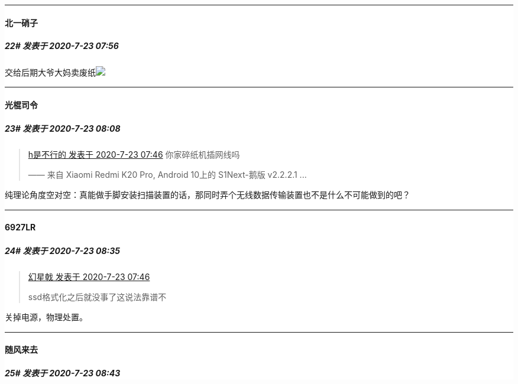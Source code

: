 





-----

####  北一硝子  
##### 22#       发表于 2020-7-23 07:56




交给后期大爷大妈卖废纸<img src="https://static.saraba1st.com/image/smiley/face2017/067.png" referrerpolicy="no-referrer">







-----

####  光棍司令  
##### 23#       发表于 2020-7-23 08:08



<blockquote><a href="httphttps://bbs.saraba1st.com/2b/forum.php?mod=redirect&amp;goto=findpost&amp;pid=48190041&amp;ptid=1950665" target="_blank">h是不行的 发表于 2020-7-23 07:46</a>
你家碎纸机插网线吗

—— 来自 Xiaomi Redmi K20 Pro, Android 10上的 S1Next-鹅版 v2.2.2.1 ...</blockquote>
纯理论角度空对空：真能做手脚安装扫描装置的话，那同时弄个无线数据传输装置也不是什么不可能做到的吧？







-----

####  6927LR  
##### 24#       发表于 2020-7-23 08:35



<blockquote><a href="httphttps://bbs.saraba1st.com/2b/forum.php?mod=redirect&amp;goto=findpost&amp;pid=48190039&amp;ptid=1950665" target="_blank">幻星戟 发表于 2020-7-23 07:46</a>

ssd格式化之后就没事了这说法靠谱不</blockquote>
关掉电源，物理处置。







-----

####  随风来去  
##### 25#       发表于 2020-7-23 08:43

